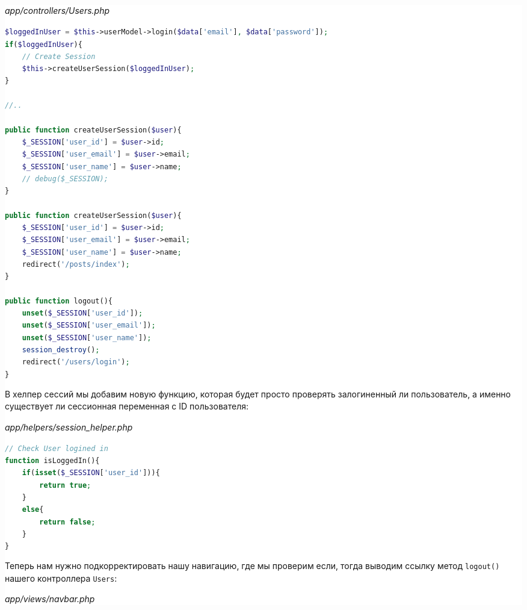 *app/controllers/Users.php*

```php
$loggedInUser = $this->userModel->login($data['email'], $data['password']);
if($loggedInUser){
    // Create Session
    $this->createUserSession($loggedInUser);
}

//..

public function createUserSession($user){
    $_SESSION['user_id'] = $user->id;
    $_SESSION['user_email'] = $user->email;
    $_SESSION['user_name'] = $user->name;
    // debug($_SESSION);
}

public function createUserSession($user){
    $_SESSION['user_id'] = $user->id;
    $_SESSION['user_email'] = $user->email;
    $_SESSION['user_name'] = $user->name;
    redirect('/posts/index');
}

public function logout(){
    unset($_SESSION['user_id']);
    unset($_SESSION['user_email']);
    unset($_SESSION['user_name']);
    session_destroy();
    redirect('/users/login');
}
```

В хелпер сессий мы добавим новую функцию, которая будет просто проверять залогиненный ли пользователь, а именно существует ли сессионная переменная с ID пользователя:

*app/helpers/session_helper.php*

```php
// Check User logined in
function isLoggedIn(){
    if(isset($_SESSION['user_id'])){
        return true;
    }
    else{
        return false;
    }
}
```

Теперь нам нужно подкорректировать нашу навигацию, где мы проверим если, тогда выводим ссылку метод `logout()` нашего контроллера `Users`:

*app/views/navbar.php*
